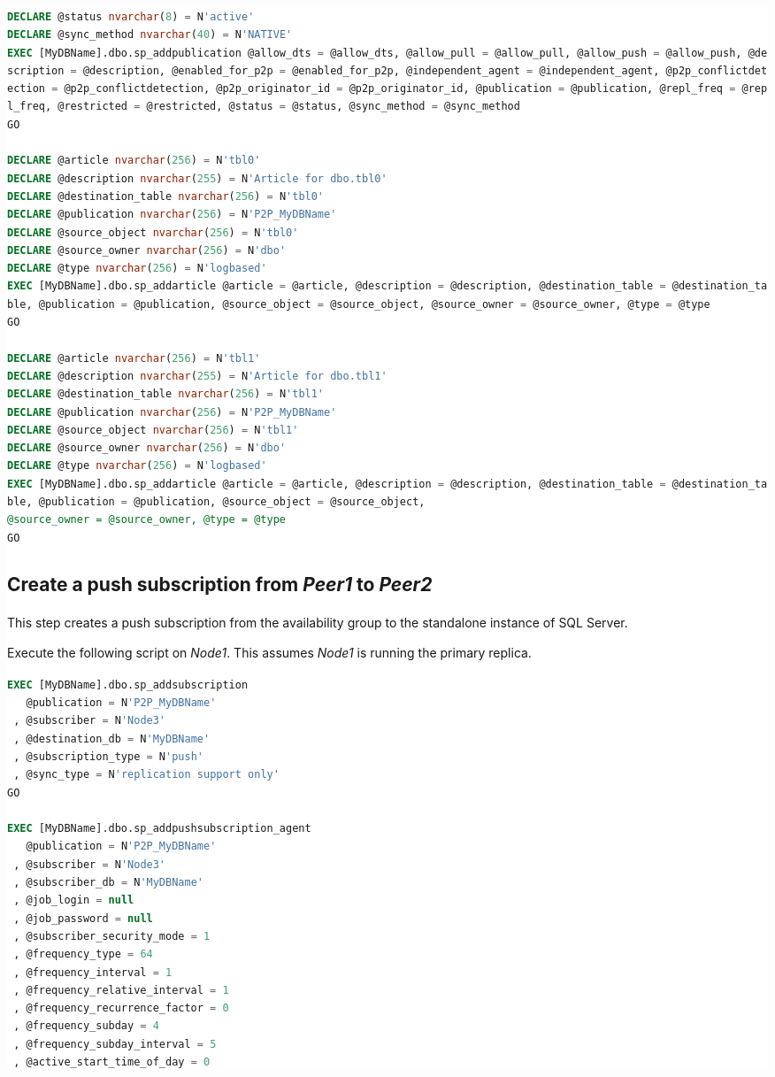 ```sql
DECLARE @status nvarchar(8) = N'active'
DECLARE @sync_method nvarchar(40) = N'NATIVE'
EXEC [MyDBName].dbo.sp_addpublication @allow_dts = @allow_dts, @allow_pull = @allow_pull, @allow_push = @allow_push, @description = @description, @enabled_for_p2p = @enabled_for_p2p, @independent_agent = @independent_agent, @p2p_conflictdetection = @p2p_conflictdetection, @p2p_originator_id = @p2p_originator_id, @publication = @publication, @repl_freq = @repl_freq, @restricted = @restricted, @status = @status, @sync_method = @sync_method
GO

DECLARE @article nvarchar(256) = N'tbl0'
DECLARE @description nvarchar(255) = N'Article for dbo.tbl0'
DECLARE @destination_table nvarchar(256) = N'tbl0'
DECLARE @publication nvarchar(256) = N'P2P_MyDBName'
DECLARE @source_object nvarchar(256) = N'tbl0'
DECLARE @source_owner nvarchar(256) = N'dbo'
DECLARE @type nvarchar(256) = N'logbased'
EXEC [MyDBName].dbo.sp_addarticle @article = @article, @description = @description, @destination_table = @destination_table, @publication = @publication, @source_object = @source_object, @source_owner = @source_owner, @type = @type
GO

DECLARE @article nvarchar(256) = N'tbl1'
DECLARE @description nvarchar(255) = N'Article for dbo.tbl1'
DECLARE @destination_table nvarchar(256) = N'tbl1'
DECLARE @publication nvarchar(256) = N'P2P_MyDBName'
DECLARE @source_object nvarchar(256) = N'tbl1'
DECLARE @source_owner nvarchar(256) = N'dbo'
DECLARE @type nvarchar(256) = N'logbased'
EXEC [MyDBName].dbo.sp_addarticle @article = @article, @description = @description, @destination_table = @destination_table, @publication = @publication, @source_object = @source_object, 
@source_owner = @source_owner, @type = @type
GO
```

## Create a push subscription from *Peer1* to *Peer2*

This step creates a push subscription from the availability group to the standalone instance of SQL Server.

Execute the following script on *Node1*. This assumes *Node1* is running the primary replica.

```sql
EXEC [MyDBName].dbo.sp_addsubscription 
   @publication = N'P2P_MyDBName'
 , @subscriber = N'Node3'
 , @destination_db = N'MyDBName'
 , @subscription_type = N'push'
 , @sync_type = N'replication support only'
GO

EXEC [MyDBName].dbo.sp_addpushsubscription_agent 
   @publication = N'P2P_MyDBName'
 , @subscriber = N'Node3'
 , @subscriber_db = N'MyDBName'
 , @job_login = null
 , @job_password = null
 , @subscriber_security_mode = 1
 , @frequency_type = 64
 , @frequency_interval = 1
 , @frequency_relative_interval = 1
 , @frequency_recurrence_factor = 0
 , @frequency_subday = 4
 , @frequency_subday_interval = 5
 , @active_start_time_of_day = 0
```